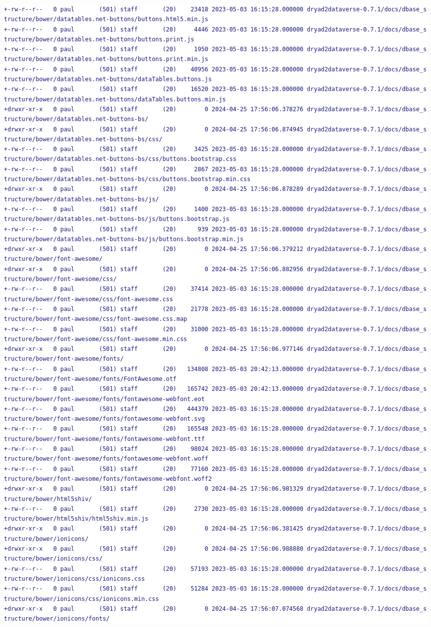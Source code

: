 ```diff
+-rw-r--r--   0 paul       (501) staff       (20)    23418 2023-05-03 16:15:28.000000 dryad2dataverse-0.7.1/docs/dbase_structure/bower/datatables.net-buttons/buttons.html5.min.js
+-rw-r--r--   0 paul       (501) staff       (20)     4446 2023-05-03 16:15:28.000000 dryad2dataverse-0.7.1/docs/dbase_structure/bower/datatables.net-buttons/buttons.print.js
+-rw-r--r--   0 paul       (501) staff       (20)     1950 2023-05-03 16:15:28.000000 dryad2dataverse-0.7.1/docs/dbase_structure/bower/datatables.net-buttons/buttons.print.min.js
+-rw-r--r--   0 paul       (501) staff       (20)    40956 2023-05-03 16:15:28.000000 dryad2dataverse-0.7.1/docs/dbase_structure/bower/datatables.net-buttons/dataTables.buttons.js
+-rw-r--r--   0 paul       (501) staff       (20)    16520 2023-05-03 16:15:28.000000 dryad2dataverse-0.7.1/docs/dbase_structure/bower/datatables.net-buttons/dataTables.buttons.min.js
+drwxr-xr-x   0 paul       (501) staff       (20)        0 2024-04-25 17:56:06.378276 dryad2dataverse-0.7.1/docs/dbase_structure/bower/datatables.net-buttons-bs/
+drwxr-xr-x   0 paul       (501) staff       (20)        0 2024-04-25 17:56:06.874945 dryad2dataverse-0.7.1/docs/dbase_structure/bower/datatables.net-buttons-bs/css/
+-rw-r--r--   0 paul       (501) staff       (20)     3425 2023-05-03 16:15:28.000000 dryad2dataverse-0.7.1/docs/dbase_structure/bower/datatables.net-buttons-bs/css/buttons.bootstrap.css
+-rw-r--r--   0 paul       (501) staff       (20)     2867 2023-05-03 16:15:28.000000 dryad2dataverse-0.7.1/docs/dbase_structure/bower/datatables.net-buttons-bs/css/buttons.bootstrap.min.css
+drwxr-xr-x   0 paul       (501) staff       (20)        0 2024-04-25 17:56:06.878289 dryad2dataverse-0.7.1/docs/dbase_structure/bower/datatables.net-buttons-bs/js/
+-rw-r--r--   0 paul       (501) staff       (20)     1400 2023-05-03 16:15:28.000000 dryad2dataverse-0.7.1/docs/dbase_structure/bower/datatables.net-buttons-bs/js/buttons.bootstrap.js
+-rw-r--r--   0 paul       (501) staff       (20)      939 2023-05-03 16:15:28.000000 dryad2dataverse-0.7.1/docs/dbase_structure/bower/datatables.net-buttons-bs/js/buttons.bootstrap.min.js
+drwxr-xr-x   0 paul       (501) staff       (20)        0 2024-04-25 17:56:06.379212 dryad2dataverse-0.7.1/docs/dbase_structure/bower/font-awesome/
+drwxr-xr-x   0 paul       (501) staff       (20)        0 2024-04-25 17:56:06.882956 dryad2dataverse-0.7.1/docs/dbase_structure/bower/font-awesome/css/
+-rw-r--r--   0 paul       (501) staff       (20)    37414 2023-05-03 16:15:28.000000 dryad2dataverse-0.7.1/docs/dbase_structure/bower/font-awesome/css/font-awesome.css
+-rw-r--r--   0 paul       (501) staff       (20)    21778 2023-05-03 16:15:28.000000 dryad2dataverse-0.7.1/docs/dbase_structure/bower/font-awesome/css/font-awesome.css.map
+-rw-r--r--   0 paul       (501) staff       (20)    31000 2023-05-03 16:15:28.000000 dryad2dataverse-0.7.1/docs/dbase_structure/bower/font-awesome/css/font-awesome.min.css
+drwxr-xr-x   0 paul       (501) staff       (20)        0 2024-04-25 17:56:06.977146 dryad2dataverse-0.7.1/docs/dbase_structure/bower/font-awesome/fonts/
+-rw-r--r--   0 paul       (501) staff       (20)   134808 2023-05-03 20:42:13.000000 dryad2dataverse-0.7.1/docs/dbase_structure/bower/font-awesome/fonts/FontAwesome.otf
+-rw-r--r--   0 paul       (501) staff       (20)   165742 2023-05-03 20:42:13.000000 dryad2dataverse-0.7.1/docs/dbase_structure/bower/font-awesome/fonts/fontawesome-webfont.eot
+-rw-r--r--   0 paul       (501) staff       (20)   444379 2023-05-03 16:15:28.000000 dryad2dataverse-0.7.1/docs/dbase_structure/bower/font-awesome/fonts/fontawesome-webfont.svg
+-rw-r--r--   0 paul       (501) staff       (20)   165548 2023-05-03 16:15:28.000000 dryad2dataverse-0.7.1/docs/dbase_structure/bower/font-awesome/fonts/fontawesome-webfont.ttf
+-rw-r--r--   0 paul       (501) staff       (20)    98024 2023-05-03 16:15:28.000000 dryad2dataverse-0.7.1/docs/dbase_structure/bower/font-awesome/fonts/fontawesome-webfont.woff
+-rw-r--r--   0 paul       (501) staff       (20)    77160 2023-05-03 16:15:28.000000 dryad2dataverse-0.7.1/docs/dbase_structure/bower/font-awesome/fonts/fontawesome-webfont.woff2
+drwxr-xr-x   0 paul       (501) staff       (20)        0 2024-04-25 17:56:06.981329 dryad2dataverse-0.7.1/docs/dbase_structure/bower/html5shiv/
+-rw-r--r--   0 paul       (501) staff       (20)     2730 2023-05-03 16:15:28.000000 dryad2dataverse-0.7.1/docs/dbase_structure/bower/html5shiv/html5shiv.min.js
+drwxr-xr-x   0 paul       (501) staff       (20)        0 2024-04-25 17:56:06.381425 dryad2dataverse-0.7.1/docs/dbase_structure/bower/ionicons/
+drwxr-xr-x   0 paul       (501) staff       (20)        0 2024-04-25 17:56:06.988880 dryad2dataverse-0.7.1/docs/dbase_structure/bower/ionicons/css/
+-rw-r--r--   0 paul       (501) staff       (20)    57193 2023-05-03 16:15:28.000000 dryad2dataverse-0.7.1/docs/dbase_structure/bower/ionicons/css/ionicons.css
+-rw-r--r--   0 paul       (501) staff       (20)    51284 2023-05-03 16:15:28.000000 dryad2dataverse-0.7.1/docs/dbase_structure/bower/ionicons/css/ionicons.min.css
+drwxr-xr-x   0 paul       (501) staff       (20)        0 2024-04-25 17:56:07.074568 dryad2dataverse-0.7.1/docs/dbase_structure/bower/ionicons/fonts/
```